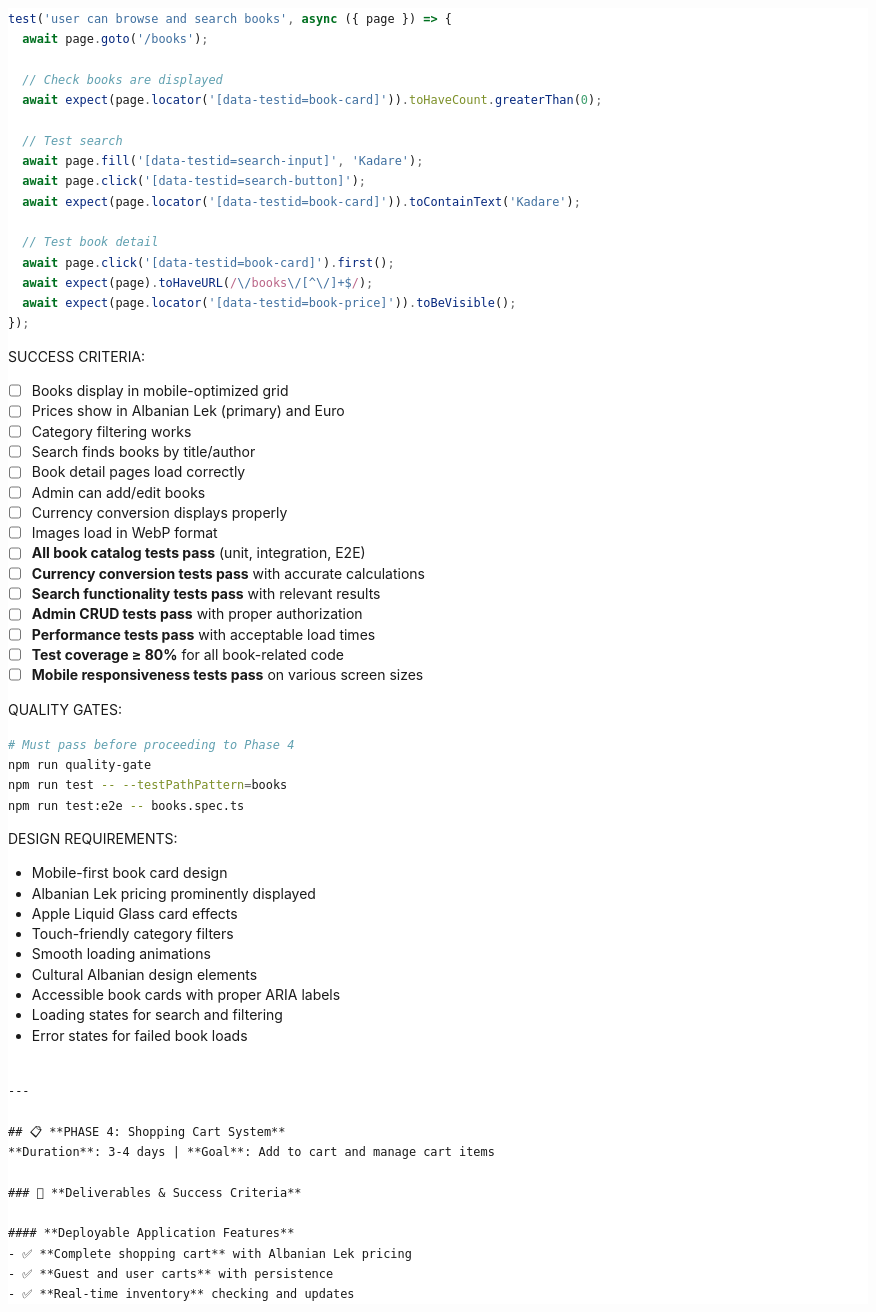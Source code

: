 ```typescript
test('user can browse and search books', async ({ page }) => {
  await page.goto('/books');
  
  // Check books are displayed
  await expect(page.locator('[data-testid=book-card]')).toHaveCount.greaterThan(0);
  
  // Test search
  await page.fill('[data-testid=search-input]', 'Kadare');
  await page.click('[data-testid=search-button]');
  await expect(page.locator('[data-testid=book-card]')).toContainText('Kadare');
  
  // Test book detail
  await page.click('[data-testid=book-card]').first();
  await expect(page).toHaveURL(/\/books\/[^\/]+$/);
  await expect(page.locator('[data-testid=book-price]')).toBeVisible();
});
```
SUCCESS CRITERIA:
- [ ] Books display in mobile-optimized grid
- [ ] Prices show in Albanian Lek (primary) and Euro
- [ ] Category filtering works
- [ ] Search finds books by title/author
- [ ] Book detail pages load correctly
- [ ] Admin can add/edit books
- [ ] Currency conversion displays properly
- [ ] Images load in WebP format
- [ ] **All book catalog tests pass** (unit, integration, E2E)
- [ ] **Currency conversion tests pass** with accurate calculations
- [ ] **Search functionality tests pass** with relevant results
- [ ] **Admin CRUD tests pass** with proper authorization
- [ ] **Performance tests pass** with acceptable load times
- [ ] **Test coverage ≥ 80%** for all book-related code
- [ ] **Mobile responsiveness tests pass** on various screen sizes

QUALITY GATES:
```bash
# Must pass before proceeding to Phase 4
npm run quality-gate
npm run test -- --testPathPattern=books
npm run test:e2e -- books.spec.ts
```
DESIGN REQUIREMENTS:
- Mobile-first book card design
- Albanian Lek pricing prominently displayed
- Apple Liquid Glass card effects
- Touch-friendly category filters
- Smooth loading animations
- Cultural Albanian design elements
- Accessible book cards with proper ARIA labels
- Loading states for search and filtering
- Error states for failed book loads
```

---

## 📋 **PHASE 4: Shopping Cart System**
**Duration**: 3-4 days | **Goal**: Add to cart and manage cart items

### 🎯 **Deliverables & Success Criteria**

#### **Deployable Application Features**
- ✅ **Complete shopping cart** with Albanian Lek pricing
- ✅ **Guest and user carts** with persistence
- ✅ **Real-time inventory** checking and updates
```